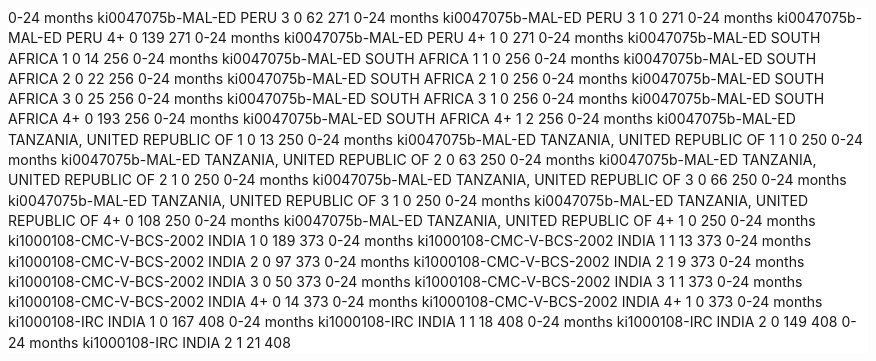0-24 months   ki0047075b-MAL-ED          PERU                           3                 0       62     271
0-24 months   ki0047075b-MAL-ED          PERU                           3                 1        0     271
0-24 months   ki0047075b-MAL-ED          PERU                           4+                0      139     271
0-24 months   ki0047075b-MAL-ED          PERU                           4+                1        0     271
0-24 months   ki0047075b-MAL-ED          SOUTH AFRICA                   1                 0       14     256
0-24 months   ki0047075b-MAL-ED          SOUTH AFRICA                   1                 1        0     256
0-24 months   ki0047075b-MAL-ED          SOUTH AFRICA                   2                 0       22     256
0-24 months   ki0047075b-MAL-ED          SOUTH AFRICA                   2                 1        0     256
0-24 months   ki0047075b-MAL-ED          SOUTH AFRICA                   3                 0       25     256
0-24 months   ki0047075b-MAL-ED          SOUTH AFRICA                   3                 1        0     256
0-24 months   ki0047075b-MAL-ED          SOUTH AFRICA                   4+                0      193     256
0-24 months   ki0047075b-MAL-ED          SOUTH AFRICA                   4+                1        2     256
0-24 months   ki0047075b-MAL-ED          TANZANIA, UNITED REPUBLIC OF   1                 0       13     250
0-24 months   ki0047075b-MAL-ED          TANZANIA, UNITED REPUBLIC OF   1                 1        0     250
0-24 months   ki0047075b-MAL-ED          TANZANIA, UNITED REPUBLIC OF   2                 0       63     250
0-24 months   ki0047075b-MAL-ED          TANZANIA, UNITED REPUBLIC OF   2                 1        0     250
0-24 months   ki0047075b-MAL-ED          TANZANIA, UNITED REPUBLIC OF   3                 0       66     250
0-24 months   ki0047075b-MAL-ED          TANZANIA, UNITED REPUBLIC OF   3                 1        0     250
0-24 months   ki0047075b-MAL-ED          TANZANIA, UNITED REPUBLIC OF   4+                0      108     250
0-24 months   ki0047075b-MAL-ED          TANZANIA, UNITED REPUBLIC OF   4+                1        0     250
0-24 months   ki1000108-CMC-V-BCS-2002   INDIA                          1                 0      189     373
0-24 months   ki1000108-CMC-V-BCS-2002   INDIA                          1                 1       13     373
0-24 months   ki1000108-CMC-V-BCS-2002   INDIA                          2                 0       97     373
0-24 months   ki1000108-CMC-V-BCS-2002   INDIA                          2                 1        9     373
0-24 months   ki1000108-CMC-V-BCS-2002   INDIA                          3                 0       50     373
0-24 months   ki1000108-CMC-V-BCS-2002   INDIA                          3                 1        1     373
0-24 months   ki1000108-CMC-V-BCS-2002   INDIA                          4+                0       14     373
0-24 months   ki1000108-CMC-V-BCS-2002   INDIA                          4+                1        0     373
0-24 months   ki1000108-IRC              INDIA                          1                 0      167     408
0-24 months   ki1000108-IRC              INDIA                          1                 1       18     408
0-24 months   ki1000108-IRC              INDIA                          2                 0      149     408
0-24 months   ki1000108-IRC              INDIA                          2                 1       21     408